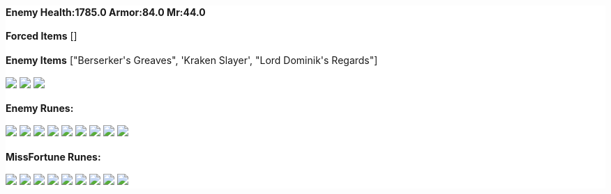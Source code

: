 **Enemy Health:1785.0 Armor:84.0 Mr:44.0**


**Forced Items** []








**Enemy Items** ["Berserker's Greaves", 'Kraken Slayer', "Lord Dominik's Regards"]





![](/item/3006.png)
![](/item/6672.png)
![](/item/3036.png)



**Enemy Runes:**





![](/Styles/Precision/LethalTempo/LethalTempo.png)
![](/Styles/Precision/Triumph.png)
![](/Styles/Precision/LegendBloodline/LegendBloodline.png)
![](/Styles/Precision/CutDown/CutDown.png)
![](/Styles/Sorcery/AbsoluteFocus/AbsoluteFocus.png)
![](/Styles/Sorcery/GatheringStorm/GatheringStorm.png)
![](/StatMods/StatModsAttackSpeedIcon.png)
![](/StatMods/StatModsAdaptiveForceIcon.png)
![](/StatMods/StatModsArmorIcon.png)



**MissFortune Runes:**


![](/Styles/Sorcery/ArcaneComet/ArcaneComet.png)
![](/Styles/Sorcery/ManaflowBand/ManaflowBand.png)
![](/Styles/Sorcery/AbsoluteFocus/AbsoluteFocus.png)
![](/Styles/Sorcery/GatheringStorm/GatheringStorm.png)
![](/Styles/Domination/EyeballCollection/EyeballCollection.png)
![](/Styles/Domination/TreasureHunter/TreasureHunter.png)
![](/StatMods/StatModsAdaptiveForceIcon.png)
![](/StatMods/StatModsAdaptiveForceIcon.png)
![](/StatMods/StatModsArmorIcon.png)
